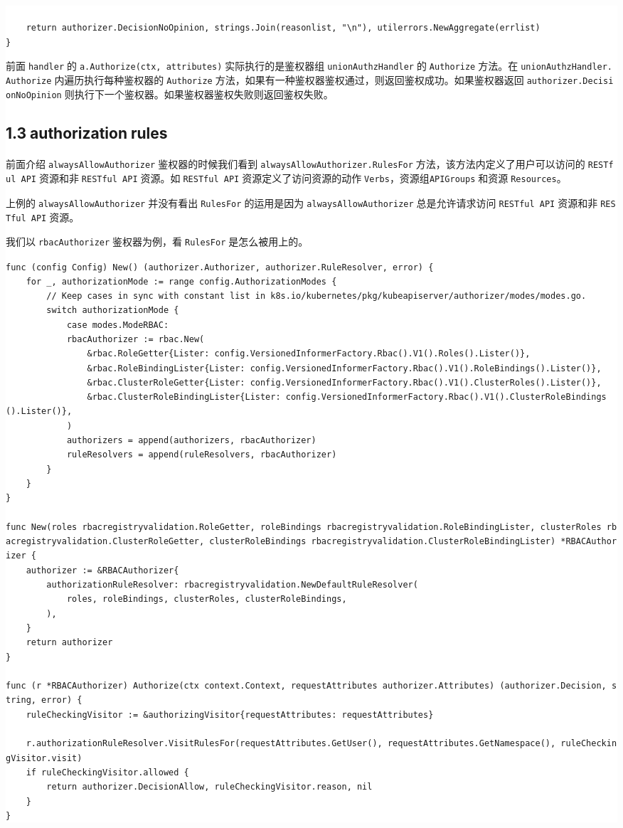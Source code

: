 ```

	return authorizer.DecisionNoOpinion, strings.Join(reasonlist, "\n"), utilerrors.NewAggregate(errlist)
}
```

前面 `handler` 的 `a.Authorize(ctx, attributes)` 实际执行的是鉴权器组 `unionAuthzHandler` 的 `Authorize` 方法。在 `unionAuthzHandler.Authorize` 内遍历执行每种鉴权器的 `Authorize` 方法，如果有一种鉴权器鉴权通过，则返回鉴权成功。如果鉴权器返回 `authorizer.DecisionNoOpinion` 则执行下一个鉴权器。如果鉴权器鉴权失败则返回鉴权失败。

## 1.3 authorization rules

前面介绍 `alwaysAllowAuthorizer` 鉴权器的时候我们看到 `alwaysAllowAuthorizer.RulesFor` 方法，该方法内定义了用户可以访问的 `RESTful API` 资源和非 `RESTful API` 资源。如 `RESTful API` 资源定义了访问资源的动作 `Verbs`，资源组`APIGroups` 和资源 `Resources`。

上例的 `alwaysAllowAuthorizer` 并没有看出 `RulesFor` 的运用是因为 `alwaysAllowAuthorizer` 总是允许请求访问 `RESTful API` 资源和非 `RESTful API` 资源。

我们以 `rbacAuthorizer` 鉴权器为例，看 `RulesFor` 是怎么被用上的。
```
func (config Config) New() (authorizer.Authorizer, authorizer.RuleResolver, error) {
	for _, authorizationMode := range config.AuthorizationModes {
		// Keep cases in sync with constant list in k8s.io/kubernetes/pkg/kubeapiserver/authorizer/modes/modes.go.
		switch authorizationMode {
            case modes.ModeRBAC:
			rbacAuthorizer := rbac.New(
				&rbac.RoleGetter{Lister: config.VersionedInformerFactory.Rbac().V1().Roles().Lister()},
				&rbac.RoleBindingLister{Lister: config.VersionedInformerFactory.Rbac().V1().RoleBindings().Lister()},
				&rbac.ClusterRoleGetter{Lister: config.VersionedInformerFactory.Rbac().V1().ClusterRoles().Lister()},
				&rbac.ClusterRoleBindingLister{Lister: config.VersionedInformerFactory.Rbac().V1().ClusterRoleBindings().Lister()},
			)
			authorizers = append(authorizers, rbacAuthorizer)
			ruleResolvers = append(ruleResolvers, rbacAuthorizer)
        }
    }
}

func New(roles rbacregistryvalidation.RoleGetter, roleBindings rbacregistryvalidation.RoleBindingLister, clusterRoles rbacregistryvalidation.ClusterRoleGetter, clusterRoleBindings rbacregistryvalidation.ClusterRoleBindingLister) *RBACAuthorizer {
	authorizer := &RBACAuthorizer{
		authorizationRuleResolver: rbacregistryvalidation.NewDefaultRuleResolver(
			roles, roleBindings, clusterRoles, clusterRoleBindings,
		),
	}
	return authorizer
}

func (r *RBACAuthorizer) Authorize(ctx context.Context, requestAttributes authorizer.Attributes) (authorizer.Decision, string, error) {
	ruleCheckingVisitor := &authorizingVisitor{requestAttributes: requestAttributes}

	r.authorizationRuleResolver.VisitRulesFor(requestAttributes.GetUser(), requestAttributes.GetNamespace(), ruleCheckingVisitor.visit)
	if ruleCheckingVisitor.allowed {
		return authorizer.DecisionAllow, ruleCheckingVisitor.reason, nil
	}
}
```
